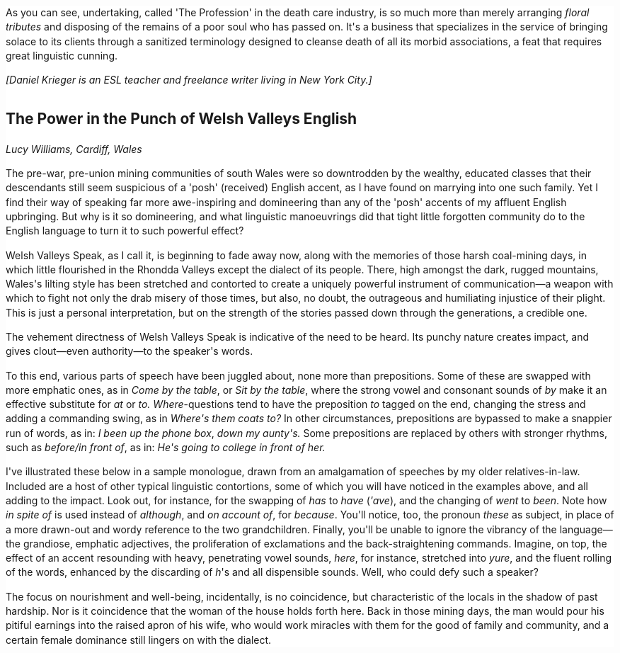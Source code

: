 As you can see, undertaking, called 'The Profession' in the death care industry, is so much more than merely arranging *floral tributes* and disposing of the remains of a poor soul who has passed on. It's a business that specializes in the service of bringing solace to its clients through a sanitized terminology designed to cleanse death of all its morbid associations, a feat that requires great linguistic cunning.

*[Daniel Krieger is an ESL teacher and freelance writer living in New York City.]*

## The Power in the Punch of Welsh Valleys English
*Lucy Williams, Cardiff, Wales*

The pre-war, pre-union mining communities of south Wales were so downtrodden by the wealthy, educated classes that their descendants still seem suspicious of a 'posh' (received) English accent, as I have found on marrying into one such family. Yet I find their way of speaking far more awe-inspiring and domineering than any of the 'posh' accents of my affluent English upbringing. But why is it so domineering, and what linguistic manoeuvrings did that tight little forgotten community do to the English language to turn it to such powerful effect? 

Welsh Valleys Speak, as I call it, is beginning to fade away now, along with the memories of those harsh coal-mining days, in which little flourished in the Rhondda Valleys except the dialect of its people. There, high amongst the dark, rugged mountains, Wales's lilting style has been stretched and contorted to create a uniquely powerful instrument of communication—a weapon with which to fight not only the drab misery of those times, but also, no doubt, the outrageous and humiliating injustice of their plight. This is just a personal interpretation, but on the strength of the stories passed down through the generations, a credible one. 

The vehement directness of Welsh Valleys Speak is indicative of the need to be heard. Its punchy nature creates impact, and gives clout—even authority—to the speaker's words. 

To this end, various parts of speech have been juggled about, none more than prepositions. Some of these are swapped with more emphatic ones, as in *Come by the table*, or *Sit by the table*, where the strong vowel and consonant sounds of *by* make it an effective substitute for *at* or *to.* *Where*-questions tend to have the preposition *to* tagged on the end, changing the stress and adding a commanding swing, as in *Where's them coats to?* In other circumstances, prepositions are bypassed to make a snappier run of words, as in: *I been up the phone box*, *down my aunty's.* Some prepositions are replaced by others with stronger rhythms, such as *before/in front of*, as in: *He's going to college in front of her.*

I've illustrated these below in a sample monologue, drawn from an amalgamation of speeches by my older relatives-in-law. Included are a host of other typical linguistic contortions, some of which you will have noticed in the examples above, and all adding to the impact. Look out, for instance, for the swapping of *has* to *have* (*'ave*), and the changing of *went* to *been*. Note how *in spite of* is used instead of *although*, and *on account of*, for *because*. You'll notice, too, the pronoun *these* as subject, in place of a more drawn-out and wordy reference to the two grandchildren. Finally, you'll be unable to ignore the vibrancy of the language—the grandiose, emphatic adjectives, the proliferation of exclamations and the back-straightening commands. Imagine, on top, the effect of an accent resounding with heavy, penetrating vowel sounds, *here*, for instance, stretched into *yure*, and the fluent rolling of the words, enhanced by the discarding of *h*'s and all dispensible sounds. Well, who could defy such a speaker? 

The focus on nourishment and well-being, incidentally, is no coincidence, but characteristic of the locals in the shadow of past hardship. Nor is it coincidence that the woman of the house holds forth here. Back in those mining days, the man would pour his pitiful earnings into the raised apron of his wife, who would work miracles with them for the good of family and community, and a certain female dominance still lingers on with the dialect.


[^1]: Those professing some form of Christianity, Islam, of Judaism at present amount to about 3.5 billion people (*http://www.adherents.com/Religions_By_Adherents.html*).
[^2]: The word *demon* comes from Greek *daimon*, a being who is spiritual but not immortal; Hesiod gave the lifespan of a daimon at 9720 years, according to Plutarch, who cites this long but finite life as the crucial factor in the silencing of oracular voices throughout the Greco-Roman world: Instead of direct revelation by the gods, it is the daimons who forward divine answers to oracular inquiries; so when the daimon associated with a given oracle dies, that's that. See Plutarch, &ldquo;The Decline of the Oracles&rdquo; in Rex Warner's translation of his *Moral Essays* (Harmondsworth, UK: Penguin, 1971), pp. 31-96).
[^3]: For Hades, see Robert Graves, &ldquo;The Gods of the Underworld&rdquo; in *The Greek Myths Complete* (New York: Penguin, 1991, pp. 120-25); for Ereshkigal, see &ldquo;Inanna's Journey to Hell,&rdquo; in N. K. Sandars, *Poems of Heaven and Hell from Ancient Mesopotamia* (New York: Viking Penguin, 1971, especially pp. 138-42 and 144-47); for Loki, see Robert Crossley-Holland, *The Norse Myths* (New York: Pantheon, 1980, chapters 3, 7-10, 16, 24, 26, and 29-32); and for Amemait, see J. Viaud, &ldquo;Egyptian Mythology&rdquo; in Guirand et al., *The New Larousse Encyclopedia of Mythology* (New York: Crown/Crescent, 1987, p. 41).
[^4]: A Muslim term for the three communities of belief which regard the Old Testament as an integral part of their sacred scriptures, often invoked nowadays in connection with appeals for ecumenicism or, failing that, for at least not trying to blow each other up. Islam, Christianity, and Judaism are also sometimes called the *Abrahamic* religions because all three recognize Abraham/Ibrahim as their physical and/or spiritual ancestor.
[^5]: Of course, one might expect fiends to turn this usage on its head, as indeed the fictional demonic administrator Screwtape does when writing to his field-operative nephew Wormword, for both of whom &ldquo;the Enemy&rdquo; was understood to refer to God. See C. S. Lewis, *The Screwtape Letters* (New York: Macmillan, 1971).
[^6]: As mentioned in a previous column (&ldquo;Magic Words,&rdquo; VERBATIM XXX/2 [Summer 2005], pp. 27-31), the power that largely preliterate societies attributed to the spoken word should never be underestimated. In the Memphis creation story, as recounted by S.
[^7]: A common phonological technique in euphemisms is to begin with the same consonant and go somewhere else with it (e.g. British O*h bother*! for O*h bugger*!, or French *Je renie des bottes* [&ldquo;I deny some boots&rdquo;] for *Je renie Dieu* [&ldquo;...God&rdquo;]); *Brewer's* emphatically denies that *the Dickens* has any connection with the famous author. But &ldquo;the Deuce&rdquo; for the Devil may have additional appeal among gamblers because deuces (that is, twos) are outranked by every other card in the deck unless one is playing a game in which ace is low rather than high, while to *throw a deuce* is to make the lowest score possible with two dice.
[^8]: According to *Brewer's Dictionary of Phrase and Fable*, *Old Scratch* derives from Old Norse *skratta*, &ldquo;goblin/monster&rdquo; (modern Icelandic has *scratta*, &ldquo;devil&rdquo;), and *Old Nick*, while commonly thought (thanks in large part to a couplet in Samuel Butler's *Hudibras*) to be eponymous from Niccolò Machiavelli—whose practical advice on statecraft in *The Prince* has since its publication in 1532 offended tenderer consciences for its want of moral scruples—is probably from German *Nickel* &ldquo;mine-demon&rdquo; (the –*nickel* in Kupfernickel &ldquo;Copper-devil,&rdquo; the German word for the metallic element nickel). The origin of *Old Harry* is obscure—*Brewer's* tentatively suggests that it derives from the verb &ldquo;to harry&rdquo; (cf. the *harrowing of Hell*)—but according to Dean King's companion to the Patrick O'Brian seafaring novels, the nautical glossary *A Sea of Words* (New York: Henry Holt and Company, 1995) it was a term much in favor among seamen at the time of the Napoleonic Wars.
[^9]: The *-as* ending would seem to have been tacked on for convenience of grammatical declension. The Arabic cognate is *Shaitan*; although primarily used to mean the chief of evil spirits (cf. Iblis/Eblis), and thus equivalent to the Judeo-Christian Satan, this name has also been employed in the rhetoric of Islamic anti-Americanism, in which the United States is referred to as &ldquo;the great Satan&rdquo; (e.g. during the revolution in Iran which toppled Shah Reza Pahlevi in 1979)—the implication being that there can be &ldquo;lesser Satans&rdquo; as well. Cf. *Beelzebub* in note 12 below.
[^10]: Also the name given to a type of match, the selling of which was one of the street-trades of the 19th-century urban poor in both Europe and America. One of Horatio Alger's rags-to-riches novels was entitled *Mark, the Match-Boy*, and the Hans Christian Anderson tale of the little match-girl who freezes to death has been for over a century a beloved tear-jerker on several continents. Henry Mayhew, in *Mayhew's Characters* (London: Hamlyn/Spring Books, n.d.) a collection of sketches extracted from his 1851 classic *London Labour and the London Poor*, makes frequent mention of this trade, both as its own employment and as a prop in the theatrics of mendicancy: &ldquo;These lucifers are merely excuses, of course, for begging,&rdquo; says an informant about a colleague respectfully known as &ldquo;the Lady Lurker&rdquo; (p. 40); another explains to Mayhew the &ldquo;*lucifer lurk*...I don't mean the selling, but the dropping of them in the street as if by accident. It's a great thing with the children&rdquo; (p. 134), presumably eliciting more in contributions from pitying passers-by than the value of the matches the child has &ldquo;accidentally&rdquo; let fall and be spoiled (though in fact thriftily recycled as the dodge is reprised on other streets.) But as the Rev. Katherine Ellison points out (e-mail KH to NH, 5/5/07), Lucifer is also a name given to the Morning Star, i.e. the planet Venus.
[^11]: Astrid Sverige, in a posting on the Society for Creative Anachronism's minstrels' bulletin board, writes that &ldquo;[t]he first reference to Titivilus by name appears in *Tractatus de Penitentia*, c. 1285 by John of Wales.&rdquo; This demon &ldquo;listened for verbal atrocities in religious services as well as those of copying and writing&rdquo; and hence &ldquo;became a patron of calligraphers because he absolved them of guilt since they could blame him for their errors.&rdquo; (<a href="http://www.pbm.com/pipermail/minstrel/1997/008723.html">*http://www.pbm.com/pipermail/minstrel/1997/008723.html*</a>). A tritone is an interval equivalent to three whole tones, such as C to F#; while abhorrent to the medieval ear, it is perfectly acceptable to modern Western listeners when embedded in, e.g., a dominant seventh chord resolving on the tonic (V*7* &gt; I). Nevertheless, a naked tritone retains an acute ability to upset all of us who grew up in the Western &ldquo;common-practice&rdquo; harmonic tradition solidly entrenched since the middle of the 18*th* century, whence its utility as the ominous alternating seesaw pitch of European police-car sirens.
[^12]: Mayhew quotes an informant who uses *Beelzebub* as a generic: &ldquo;The name of a bishop is but another name for a Beelzebub&rdquo; (op. cit., p. 50). Its English gloss, *Lord of the Flies,* has been rendered newly familiar to readers of fiction since the mid-20*th* century from its adoption by William Golding for his chilling novel of some boys marooned by shipwreck on a tropical island, the degeneration of whose microsociety may be read as a dark mirror to Defoe's *Robinson Crusoe*. Beelzebub reappears in the King James translation of the New Testament at Luke 11:15-18, in which Jesus is accused of casting out devils &ldquo;by Beezebub, the chief of the devils&rdquo; (the same story and name are at Matt. 12:24-27 and Luke 3:22 ff.; see also Matt. 10:25). But the New Revised Standard Version (NRSV) gives *Beelzebul*, following (loosely) the Greek New Testament's *Beezeboul* but killing the original phonetic whiz-bang (which if uttered within earshot of pious Canaanites might have been rather like referring to the current President Bush, in the presence of neoconservative Republicans, as &ldquo;President Butt&rdquo;—not to say *Beelzebush*.). On the other hand, several sources claim that there was an actual temple to *Ba'al Zebub* in Philistia—i.e. Ba'al as the object of prayer and sacrifice in order to avert infestations of insects; see, e.g., the entry for Beelzebub in Benjamin E. Smith, ed., *The Century Cyclopedia of Names* (New York: Century Publishing Co., 1894), p. 138.
[^13]: The *Bel* whose priests were exposed as fakers by Daniel is Bel-Marduk, the city god of Babylon and the victorious hero of the Babylonian creation epic, the *Enuma Elish*, the entire text of which is translated in Sandars, op. cit., pp. 73-111.
[^14]: However, *Belphegor* is also sometimes given as a name for a secondary devil, like *Ashtoreth* (identical with *Astarte*, and derived from *Ishtar*, the love goddess of Mesopotamia) and *Asmodeus* (the Persian *Aeshma daeva*, the evil spirit in charge of devastating wrath). In Machiavelli's *Novella di Belfegor*, published in 1549, he is a demon who wins (loses?) a lottery among the fiends to be sent to the upper world, take human form, and marry, in order to test the proposition that a woman could make domestic life so unbearable as to make Hell seem the more comfortable of the two; the experiment is successful and the thesis confirmed. For a variation on this theme, see note 21 below.
[^15]: I am indebted to Rabbi Jay Braverman for confirmation of this (e-mail JB to NH, 5/6/2007); he writes that &ldquo;'beli-yaal' is a compound noun from two shorter Hebrew words which mean, among other translations, 'worthless, having no purpose and useless.' Sometimes it means 'evil' as well. The word occurs twenty-seven times (27) in the Hebrew Scriptures.... Often it is preceded by the Hebrew words for 'sons of, daughters of, and men of,'&rdquo; and adds that in the Dead Sea Scrolls, &ldquo;'Belial' is a popular name for 'the prince of evil' i.e. Satan.&rdquo; Thus the King James Bible has &ldquo;sons of Belial&rdquo; at Deut. 14:13 and II Chron. 13:7, glossed in the Revised Standard Version as &ldquo;base fellows&rdquo; and &ldquo;worthless scoundrels&rdquo; respectively. As a proper name, Belial appears in the New Testament at II Cor. 6:15 (&ldquo;And what concord hath Christ with Belial?&rdquo;).
[^16]: The vexing reality of evil prospering while virtue gets the shaft turns up repeatedly in the book of Psalms, e.g. , Ps. 13 ( &ldquo;How long wilt thou forget me, O Lord?&rdquo;), Ps. 22 (&ldquo;My God, my God, why has thou forsaken me?&rdquo;), Ps. 69 (&ldquo;Save me, O God, for the waters are come in unto my soul&rdquo;), and Ps. 137 (&ldquo;By the rivers of Babylon, there we sat down; yea, we wept, when we remembered Zion&rdquo;); it is also the central theme in the book of Job, the *locus classicus* for the &ldquo;When Bad Things Happen to Good People&rdquo; scenario. For a Christian perspective on this issue, see C. S. Lewis, *The Problem of Pain* (New York: MacMillan, 1962).
[^17]: Both feminists and postcolonialists have challenged the essentialisms implicit in Western tropes of duality such as *orientalism* (a term made famous by the late Edward Said), in which an outlandish Other is posited whose characteristics are supposed to be the antitheses of &ldquo;normal&rdquo; (e.g. Caucasian-European-male) traits; thus an imaginary Mysterious East, whether Turkey, Egypt, Japan, Andalusia, or ancient Carthage, is made to encode sensuality, non-&ldquo;white&rdquo; skins, and unrepressed sex. In operatic discourse, those who cross this boundary generally come to a bad end—Don José in Bizet's *Carmen*, Cho-Cho-San in Puccini's *Madame Butterfly*, and arguably even Mann's hapless Aschenbach (smitten with desire for the exotic Polish boy Tadziu) in Britten's *Death in Venice.* For a feminist philosopher's take on a variety of Western binary opposites, see the dozen index sub-entries under &ldquo;dichotomies&rdquo; in Lorraine Code, *Rhetorical Spaces: Essays on Gendered Locations* (New York: Routledge, 1995). An entertaining anthology of over a hundred best-of-two playoff trees, modeled on sports eliminations but embracing such disparate categories as &ldquo;Horses for the Ages,&rdquo; &ldquo;Marital Arguments,&rdquo; and &ldquo;Sucker Bets,&rdquo; is Mark Reiter and Richard Sandomir, eds., *The Enlightened Bracketologist* (New York: Bloomsbury, 2007); J. D. Biersdorfer's contribution, &ldquo;Emoticons&rdquo; (§29—the book's two-page spreads bear no page numbers), includes ]:-&gt; for &ldquo;devil&rdquo; (as opposed to, e.g., &lt;-) for &ldquo;Santa Claus,&rdquo; , &lt;:| for &ldquo;dunce,&rdquo; and [:-| for &ldquo;Frankenstein&rdquo;). A dualistic process is, of course, fundamental to Hegelian dialectics, the opposition of thesis and antithesis producing a synthesis which then serves as the thesis for opposition by another antithesis, and so on; its implicit vulnerability to the fallacy of the excluded middle may not have hastened the fall of Marxist-Leninist regimes eastern Europe and the Russias in the 1980s and '90s, but probably didn't help matters much either.
[^18]: For the role of Ahriman (from Avestan *angra mainyu*, &ldquo;negative thought&rdquo;) in Persian religion, see P. Masson-Oursel and Louise Morin, &ldquo;Mythology of Ancient Persia,&rdquo; in Guirand et al., *op cit*. (pp. 315-16 and 317). In Persian mythology, the demons were called *daeva*s, a flipflop in meaning from the cognates *deva* (Sanskrit) and *divus* (Latin), both meaning &ldquo;divine person, god&rdquo; (ibid., p. 317).
[^19]: This idea is central to Manichaeism, a blend of Christianity and Mazdaian dualism, denounced vigorously by the early Church ever since the Persian prophet Mani founded the sect in the middle of the third century A.D. (ibid., pp. 314-15).
[^20]: The infernal implement of first choice in modern depictions and rental costumes is a three-tined fork, the descendant of the fisherman's trident (Latin *tridens*, &ldquo;three-tooth&rdquo;) used by the *retarius* (&ldquo;net-man&rdquo;) in specialty combats with the heavily armored *secutor* (&ldquo;follower&rdquo;) in the Roman gladiatorial shows.
[^21]: There are nearly a hundred variants in Britain and Appalachia of the song in which the Devil carries off a man's wife only to discover that she is such a terror that he is obliged to restore her to her husband, with the explanation, as one version goes, &ldquo;Here's your wife, I wish you well/Kept her any longer, she'd 'a' tore up Hell&rdquo; (Jenes Cottrell, &ldquo;The Devil and the Farmer's Wife,&rdquo; performed at the Newport [RI] Folk Festival and recorded on *Old Time Music at Newport 1963* [Vanguard VRS 9147]. ) See the listing under this song title at <a href="http://www.ibiblio.org/keefer/do4.htm">*www.ibiblio.org/keefer/do4.htm*</a>; also known as &ldquo;The Farmer's Curst Wife,&rdquo; it is so indexed in the monumental collection of folksongs made by Francis James Child during the latter part of the 19th century.
[^22]: *The Century Cyclopedia of Names* (p. 677) points out that in the original legend of Sir John Faustus, Mephistopheles (sometimes *Mephisto* for short) is merely *a* devil, not *the* Devil, but this distinction has faded in popular usage, with *Mephistophelian* now more or less synonymous with *diabolical*. The wittiness which make Mephistopheles such a winning tempter is surely a carryover from the medieval morality plays, in which the Devil was a source of most of the laughs, to the grief of the clergy. (From this same tradition came the proverb Jean Kerr used for the title of her book *The Snake Has All the Lines* [Greenwich, CT: Fawcett, 1962].) The etymology of *Mephistopheles* is wonky; the *CCN* suggests it is a cobbling together from Greek *me-* (&ldquo;not-&ldquo;) + *phôt*- (&ldquo;light&rdquo;) + *philos* (&ldquo;lover of&rdquo;), i.e. &ldquo;He Who Loves Not the Light,&rdquo; a theory strengthened by *CCN*'s citation from B. Taylor's &ldquo;Notes to Faust,&rdquo; which says that &ldquo;[t]he original form of this name was Mephostophiles,&rdquo; adding that &ldquo;Düntzen's conjecture is probably correct—that it was imperfectly formed by someone who knew little Greek.&rdquo; This said, the commoner spelling *Mephi*- suggests at least a convergence with Latin *mephitis/mefitis*, 'sulfurous exhalation from the ground'—a word of probably south-Italic origin (=Oscan *mefit*-?) whose *-ph-*, according to Ernout &amp; Meillet's *Dictionnaire étymologique de la langue latine*, is a Hellenization comparable to the *sulfur/sulphur* pair; hence a *Mephistos* would be someone who specializes in noxious vapors from below (cf. *sophist*, originally a 'specialist in wisdom)—were *mephistis* truly Greek, which it isn't. And *-pheles*? Well, *phêlos* is Greek for 'deceitful, knavish' (there was a variety of fig called the *phêlêx*, 'deceiver,' from looking ripe when it really isn't). So *Mephistopheles* could be read as &ldquo;deceitful specialist in noxious infernal miasmas&rdquo; (or as listed in the *dramatis personae* of a Restoration comedy of manners, *Mr. Hellstinkcheat*)—at least, at a bit of a squint.
[^23]: Cf. *raising Hell* and *raising Cain*, all three synonymous with &ldquo;create a hullabaloo.&rdquo;
[^24]: This is the image Screwtape advises Wormwood to conjure up should his patient begin to suspect that his tempter is real, thereby to &ldquo;persuade him that since he cannot believe in that (it is an old textbook method of confusing them) he cannot believe in you&rdquo; (Lewis, *The Screwtape Letters*, p. 33).
[^25]: E.g. in Cottrell, op. cit.
[^26]: While these have achieved currency among landlubbers, *Brewer's* traces them to the sea, defining *devil* in both phrases as &ldquo;the seam between the outboard plank and the waterways of a ship, and very awkward of access.&rdquo; *Picturesque Expressions: A Thematic Dictionary* (Laurence Urdang and Nacy LaRoche, eds. [Detroit: Gale, 1981]) clarifies this as &ldquo;a seam in the hull of ships, on or below the water line,&rdquo; adding that &ldquo;any sailor ordered to make necessary repairs was put in a precarious position&rdquo; (pp. 263-63). *To pay* in the latter expression refers to caulking with pitch or tar (ibid., p. 278).
[^27]: While making the obvious connection between poverty and the temptation to transgress, Brewer's also suggests that since the back of many coins formerly showed a cross, they made one's pocket an uncomfortable place for the devil, an empty pocket being a cross-free zone.
[^28]: A variant on &ldquo;God is in the details,&rdquo; an aphorism attributed to Gustave Flaubert.
[^29]: Not confined to English: The French version is *Il faut marcher quand le diable est aux trousses*, and the Italian *Bisogna andare, quando il diavolo è nella coda*; either could be roughly translated as &ldquo;You've got to get moving when the devil's riding your ass.&rdquo;
[^30]: Devil's paintbrush (*Hieracium aurantiacum*) is also known as orange hawkweed, and is not to be confused with Indian paintbrush (Castilleja linariaefolia), the state flower of Wyoming. The name has also been applied to the Maxim's gun (see Dolf F. Goldsmith, *The Devil's Paintbrush: Sir Hiram Maxim's Gun*. (Toronto: Collector Grade Publications, 1989), and more recently has been adopted by a highly-rated golf course in Caledon, Ontario (see <a href="http://www.ontgolf.ca/ratingdetail.php?rid=1065332492&amp;id=277">*http://www.ontgolf.ca/ratingdetail.php?rid=1065332492&amp;id=277*</a> for some startlingly ungrammatical reviews (e.g. &ldquo;can't get that kind of a links feel anywhere else but in the UK let's face it, however all the phescue [*sic*!] can ruin the aesthetics a bit&rdquo;).
[^31]: When writing *Sartor Resartus*, Thomas Carlyle probably had this folk name for asafoetida in mind, for he named the German philosopher who figures largely in the book &ldquo;Diogenes Teufelsdröckh&rdquo; (in German, *Teufel* means 'Devil' and *Dreck* means filth in general and excrement in particular).
[^32]: Compiler and editor of several collections of rounds, including *Rounds Galore* (New York: Astoria Press, 1994).
[^33]: A Jesuit friend has pointed out that people never deliberately choose what they believe on the whole will be bad for them; if one pays homage to the Devil, it is to be presumed that some reward will be forthcoming whose utility appears, at least, to exceed the cost. According to Christopher Rowe, in &ldquo;The Place of the *Republic* (in Plato's Political Thought,&rdquo; in Ferrari, ed. *The Cambridge Companion to Plato's* Republic [New York: Cambridge University Press, 2007], pp. 37–38), this notion can be traced back at least as far as to Plato's *Laws*, which &ldquo;sticks to the idea that *no one goes wrong willingly*.... If anyone does go wrong, and gets what is bad or less good for him than he could have got, then the action in question is not what he wanted; and this will be true whether it was caused by simple miscalculation or by the intervention of uneducated desires (itself involving a kind of ignorance).&rdquo; A fiend in the field, then, will do well to follow Uncle Screwtape's advice to &ldquo;[k]eep him in that state as long as you can&rdquo; (Lewis, *The Screwtape Letters*, p. 14).